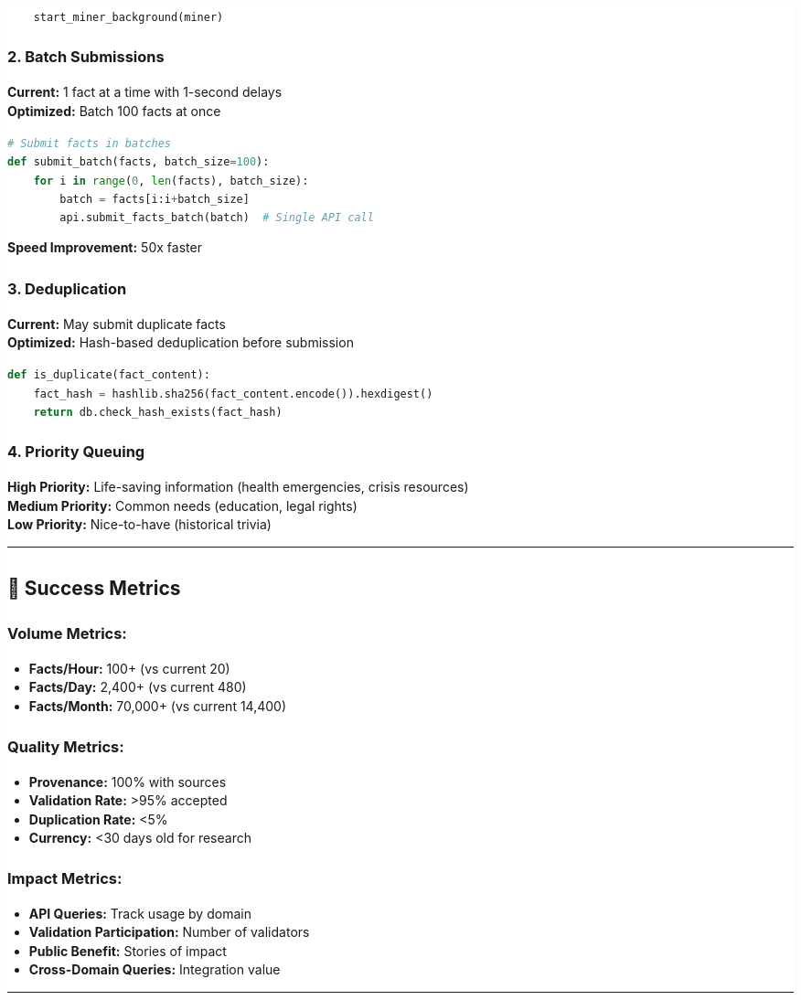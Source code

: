```python
    start_miner_background(miner)
```

### **2. Batch Submissions**

**Current:** 1 fact at a time with 1-second delays  
**Optimized:** Batch 100 facts at once

```python
# Submit facts in batches
def submit_batch(facts, batch_size=100):
    for i in range(0, len(facts), batch_size):
        batch = facts[i:i+batch_size]
        api.submit_facts_batch(batch)  # Single API call
```

**Speed Improvement:** 50x faster

### **3. Deduplication**

**Current:** May submit duplicate facts  
**Optimized:** Hash-based deduplication before submission

```python
def is_duplicate(fact_content):
    fact_hash = hashlib.sha256(fact_content.encode()).hexdigest()
    return db.check_hash_exists(fact_hash)
```

### **4. Priority Queuing**

**High Priority:** Life-saving information (health emergencies, crisis resources)  
**Medium Priority:** Common needs (education, legal rights)  
**Low Priority:** Nice-to-have (historical trivia)

---

## 🎯 **Success Metrics**

### **Volume Metrics:**
- **Facts/Hour:** 100+ (vs current 20)
- **Facts/Day:** 2,400+ (vs current 480)
- **Facts/Month:** 70,000+ (vs current 14,400)

### **Quality Metrics:**
- **Provenance:** 100% with sources
- **Validation Rate:** >95% accepted
- **Duplication Rate:** <5%
- **Currency:** <30 days old for research

### **Impact Metrics:**
- **API Queries:** Track usage by domain
- **Validation Participation:** Number of validators
- **Public Benefit:** Stories of impact
- **Cross-Domain Queries:** Integration value

---
